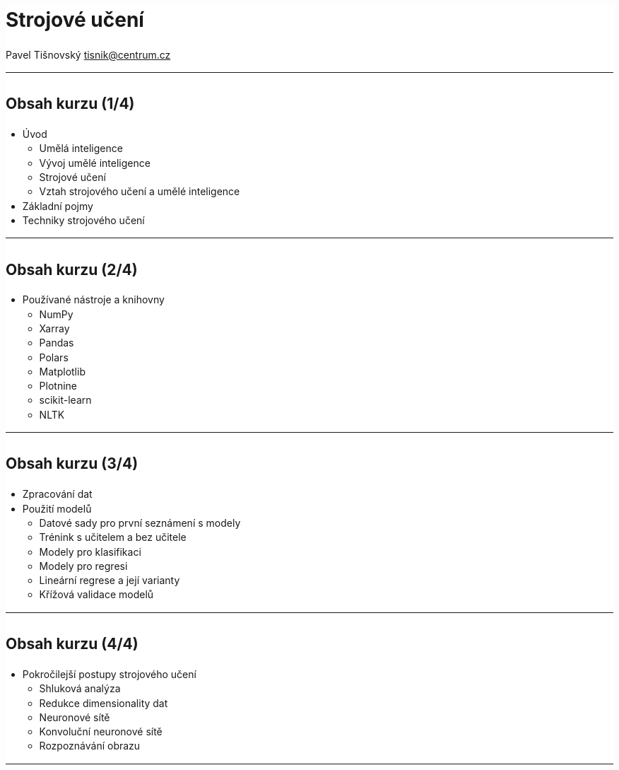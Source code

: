 # Strojové učení

Pavel Tišnovský
tisnik@centrum.cz

---

## Obsah kurzu (1/4)

* Úvod
    - Umělá inteligence
    - Vývoj umělé inteligence
    - Strojové učení
    - Vztah strojového učení a umělé inteligence
* Základní pojmy
* Techniky strojového učení

---

## Obsah kurzu (2/4)
* Používané nástroje a knihovny
    - NumPy
    - Xarray
    - Pandas
    - Polars
    - Matplotlib
    - Plotnine
    - scikit-learn
    - NLTK

---

## Obsah kurzu (3/4)

* Zpracování dat
* Použití modelů
    - Datové sady pro první seznámení s modely
    - Trénink s učitelem a bez učitele
    - Modely pro klasifikaci
    - Modely pro regresi
    - Lineární regrese a její varianty
    - Křížová validace modelů

---

## Obsah kurzu (4/4)

* Pokročilejší postupy strojového učení
    - Shluková analýza
    - Redukce dimensionality dat
    - Neuronové sítě
    - Konvoluční neuronové sítě
    - Rozpoznávání obrazu

---
